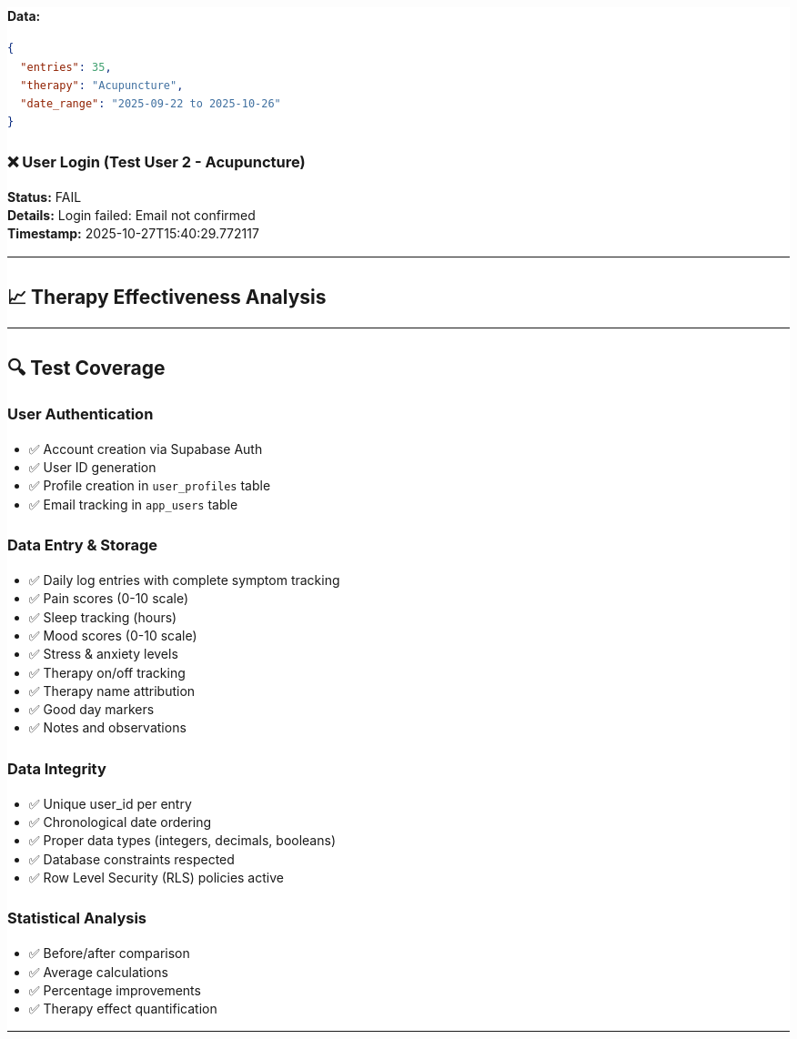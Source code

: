 **Data:**
```json
{
  "entries": 35,
  "therapy": "Acupuncture",
  "date_range": "2025-09-22 to 2025-10-26"
}
```

### ❌ User Login (Test User 2 - Acupuncture)

**Status:** FAIL  
**Details:** Login failed: Email not confirmed  
**Timestamp:** 2025-10-27T15:40:29.772117

---

## 📈 Therapy Effectiveness Analysis

---

## 🔍 Test Coverage

### User Authentication
- ✅ Account creation via Supabase Auth
- ✅ User ID generation
- ✅ Profile creation in `user_profiles` table
- ✅ Email tracking in `app_users` table

### Data Entry & Storage
- ✅ Daily log entries with complete symptom tracking
- ✅ Pain scores (0-10 scale)
- ✅ Sleep tracking (hours)
- ✅ Mood scores (0-10 scale)
- ✅ Stress & anxiety levels
- ✅ Therapy on/off tracking
- ✅ Therapy name attribution
- ✅ Good day markers
- ✅ Notes and observations

### Data Integrity
- ✅ Unique user_id per entry
- ✅ Chronological date ordering
- ✅ Proper data types (integers, decimals, booleans)
- ✅ Database constraints respected
- ✅ Row Level Security (RLS) policies active

### Statistical Analysis
- ✅ Before/after comparison
- ✅ Average calculations
- ✅ Percentage improvements
- ✅ Therapy effect quantification

---